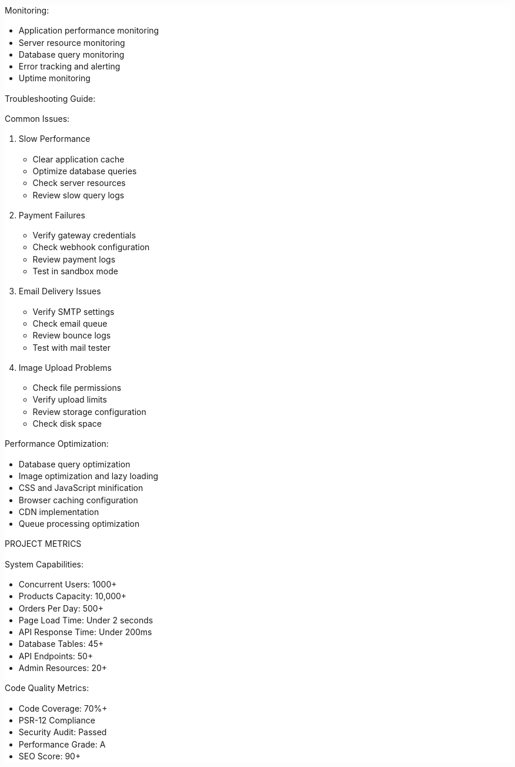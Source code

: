 Monitoring:
- Application performance monitoring
- Server resource monitoring
- Database query monitoring
- Error tracking and alerting
- Uptime monitoring

Troubleshooting Guide:

Common Issues:
1. Slow Performance
   - Clear application cache
   - Optimize database queries
   - Check server resources
   - Review slow query logs

2. Payment Failures
   - Verify gateway credentials
   - Check webhook configuration
   - Review payment logs
   - Test in sandbox mode

3. Email Delivery Issues
   - Verify SMTP settings
   - Check email queue
   - Review bounce logs
   - Test with mail tester

4. Image Upload Problems
   - Check file permissions
   - Verify upload limits
   - Review storage configuration
   - Check disk space

Performance Optimization:
- Database query optimization
- Image optimization and lazy loading
- CSS and JavaScript minification
- Browser caching configuration
- CDN implementation
- Queue processing optimization

PROJECT METRICS

System Capabilities:
- Concurrent Users: 1000+
- Products Capacity: 10,000+
- Orders Per Day: 500+
- Page Load Time: Under 2 seconds
- API Response Time: Under 200ms
- Database Tables: 45+
- API Endpoints: 50+
- Admin Resources: 20+

Code Quality Metrics:
- Code Coverage: 70%+
- PSR-12 Compliance
- Security Audit: Passed
- Performance Grade: A
- SEO Score: 90+
